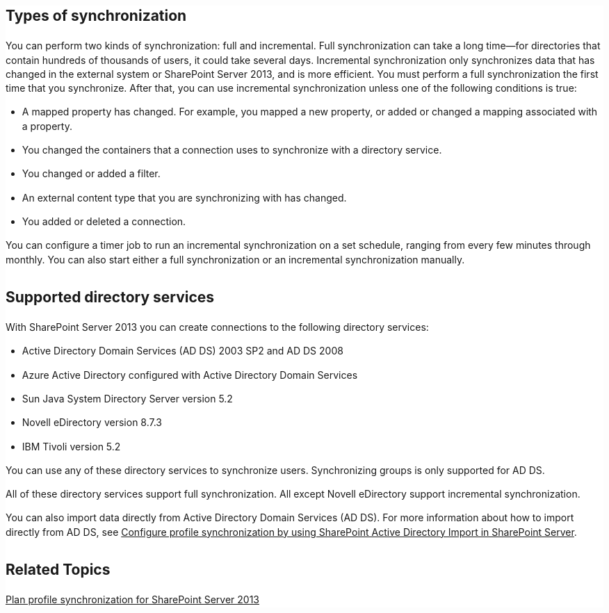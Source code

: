 ## Types of synchronization
<a name="types"> </a>

You can perform two kinds of synchronization: full and incremental. Full synchronization can take a long time—for directories that contain hundreds of thousands of users, it could take several days. Incremental synchronization only synchronizes data that has changed in the external system or SharePoint Server 2013, and is more efficient. You must perform a full synchronization the first time that you synchronize. After that, you can use incremental synchronization unless one of the following conditions is true:
  
- A mapped property has changed. For example, you mapped a new property, or added or changed a mapping associated with a property.
    
- You changed the containers that a connection uses to synchronize with a directory service.
    
- You changed or added a filter.
    
- An external content type that you are synchronizing with has changed.
    
- You added or deleted a connection.
    
You can configure a timer job to run an incremental synchronization on a set schedule, ranging from every few minutes through monthly. You can also start either a full synchronization or an incremental synchronization manually.
  
## Supported directory services
<a name="supported"> </a>

With SharePoint Server 2013 you can create connections to the following directory services:
  
- Active Directory Domain Services (AD DS) 2003 SP2 and AD DS 2008
    
- Azure Active Directory configured with Active Directory Domain Services
    
- Sun Java System Directory Server version 5.2
    
- Novell eDirectory version 8.7.3
    
- IBM Tivoli version 5.2
    
You can use any of these directory services to synchronize users. Synchronizing groups is only supported for AD DS.
  
All of these directory services support full synchronization. All except Novell eDirectory support incremental synchronization.
  
You can also import data directly from Active Directory Domain Services (AD DS). For more information about how to import directly from AD DS, see [Configure profile synchronization by using SharePoint Active Directory Import in SharePoint Server](configure-profile-synchronization-by-using-sharepoint-active-directory-import.md).
  
## Related Topics
<a name="supported"> </a>

[Plan profile synchronization for SharePoint Server 2013](plan-profile-synchronization-for-sharepoint-server-2013.md)
  